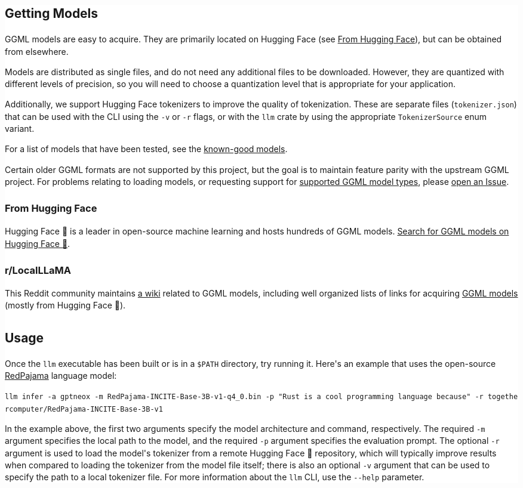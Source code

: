 ## Getting Models

GGML models are easy to acquire. They are primarily located on Hugging Face
(see [From Hugging Face](#from-hugging-face)), but can be obtained from elsewhere.

Models are distributed as single files, and do not need any additional files to
be downloaded. However, they are quantized with different levels of precision,
so you will need to choose a quantization level that is appropriate for your
application.

Additionally, we support Hugging Face tokenizers to improve the quality of
tokenization. These are separate files (`tokenizer.json`) that can be used
with the CLI using the `-v` or `-r` flags, or with the `llm` crate by
using the appropriate `TokenizerSource` enum variant.

For a list of models that have been tested, see the
[known-good models](./doc/known-good-models.md).

Certain older GGML formats are not supported by this project, but the goal is to
maintain feature parity with the upstream GGML project. For problems relating to
loading models, or requesting support for
[supported GGML model types](https://github.com/ggerganov/ggml#roadmap), please
[open an Issue](https://github.com/rustformers/llm/issues/new).

### From Hugging Face

Hugging Face 🤗 is a leader in open-source machine learning and hosts hundreds
of GGML models.
[Search for GGML models on Hugging Face 🤗](https://huggingface.co/models?search=ggml).

### r/LocalLLaMA

This Reddit community maintains
[a wiki](https://www.reddit.com/r/LocalLLaMA/wiki/index/) related to GGML
models, including well organized lists of links for acquiring
[GGML models](https://www.reddit.com/r/LocalLLaMA/wiki/models/) (mostly from
Hugging Face 🤗).

## Usage

Once the `llm` executable has been built or is in a `$PATH` directory, try
running it. Here's an example that uses the open-source
[RedPajama](https://huggingface.co/rustformers/redpajama-ggml/blob/main/RedPajama-INCITE-Base-3B-v1-q4_0.bin)
language model:

```shell
llm infer -a gptneox -m RedPajama-INCITE-Base-3B-v1-q4_0.bin -p "Rust is a cool programming language because" -r togethercomputer/RedPajama-INCITE-Base-3B-v1
```

In the example above, the first two arguments specify the model architecture and
command, respectively. The required `-m` argument specifies the local path to
the model, and the required `-p` argument specifies the evaluation prompt. The
optional `-r` argument is used to load the model's tokenizer from a remote
Hugging Face 🤗 repository, which will typically improve results when compared
to loading the tokenizer from the model file itself; there is also an optional
`-v` argument that can be used to specify the path to a local tokenizer file.
For more information about the `llm` CLI, use the `--help` parameter.
